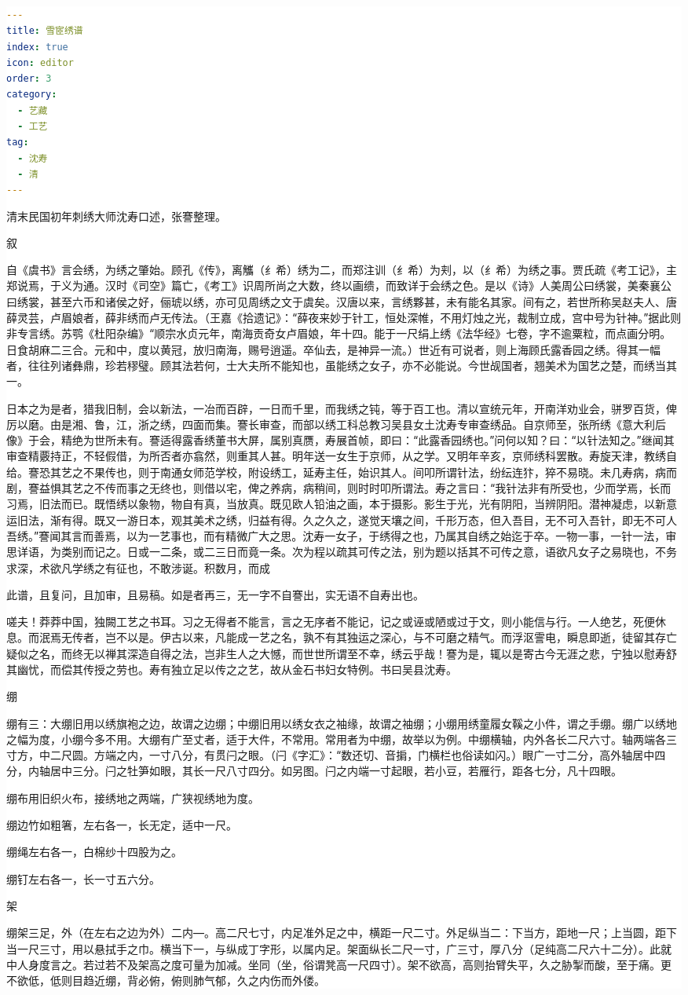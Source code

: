 ```yaml
---
title: 雪宧绣谱
index: true
icon: editor
order: 3
category:
  - 艺藏
  - 工艺
tag:
  - 沈寿
  - 清
---
```


清末民国初年刺绣大师沈寿口述，张謇整理。  

叙  

自《虞书》言会绣，为绣之肇始。顾孔《传》，离觿（纟希）绣为二，而郑注训（纟希）为刾，以（纟希）为绣之事。贾氏疏《考工记》，主郑说焉，于义为通。汉时《司空》篇亡，《考工》识周所尚之大数，终以画缋，而致详于会绣之色。是以《诗》人美周公曰绣裳，美秦襄公曰绣裳，甚至六币和诸侯之好，俪琥以绣，亦可见周绣之文于虞矣。汉唐以来，言绣夥甚，未有能名其家。间有之，若世所称吴赵夫人、唐薛灵芸，卢眉娘者，薛非绣而卢无传法。（王嘉《拾遗记》：“薛夜来妙于针工，恒处深帷，不用灯烛之光，裁制立成，宫中号为针神。”据此则非专言绣。苏鹗《杜阳杂编》“顺宗水贞元年，南海贡奇女卢眉娘，年十四。能于一尺绢上绣《法华经》七卷，字不逾粟粒，而点画分明。日食胡麻二三合。元和中，度以黄冠，放归南海，赐号逍遥。卒仙去，是神异一流。）世近有可说者，则上海顾氏露香园之绣。得其一幅者，往往列诸彝鼎，珍若穋璧。顾其法若何，士大夫所不能知也，虽能绣之女子，亦不必能说。今世觇国者，翘美术为国艺之楚，而绣当其一。  

日本之为是者，猎我旧制，会以新法，一冶而百辟，一日而千里，而我绣之钝，等于百工也。清以宣统元年，开南洋劝业会，骈罗百货，俾厉以磨。由是湘、鲁，江，浙之绣，四面而集。謇长审查，而部以绣工科总教习吴县女土沈寿专审查绣品。自京师至，张所绣《意大利后像》于会，精绝为世所未有。謇适得露香绣董书大屏，属别真赝，寿展首帧，即曰：“此露香园绣也。”问何以知？曰：“以针法知之。”继闻其审查精覈持正，不轻假借，为所否者亦翕然，则重其人甚。明年送一女生于京师，从之学。又明年辛亥，京师绣科罢散。寿旋天津，教绣自给。謇恐其艺之不果传也，则于南通女师范学校，附设绣工，延寿主任，始识其人。间叩所谓针法，纷纭连犿，猝不易晓。未几寿病，病而剧，謇益惧其艺之不传而事之无终也，则借以宅，俾之养病，病稍间，则时时叩所谓法。寿之言曰：“我针法非有所受也，少而学焉，长而习焉，旧法而已。既悟绣以象物，物自有真，当放真。既见欧人铅油之画，本于摄影。影生于光，光有阴阳，当辨阴阳。潜神凝虑，以新意运旧法，渐有得。既又一游日本，观其美术之绣，归益有得。久之久之，遂觉天壤之间，千形万态，但入吾目，无不可入吾针，即无不可人吾绣。”謇闻其言而善焉，以为一艺事也，而有精微广大之思。沈寿一女子，于绣得之也，乃属其自绣之始迄于卒。一物一事，一针一法，审思详语，为类别而记之。日或一二条，或二三日而竟一条。次为程以疏其可传之法，别为题以括其不可传之意，语欲凡女子之易晓也，不务求深，术欲凡学绣之有征也，不敢涉诞。积数月，而成  

此谱，且复问，且加审，且易稿。如是者再三，无一字不自謇出，实无语不自寿出也。  

嗟夫！莽莽中国，独闕工艺之书耳。习之无得者不能言，言之无序者不能记，记之或诬或陋或过于文，则小能信与行。一人绝艺，死便休息。而泯焉无传者，岂不以是。伊古以来，凡能成一艺之名，孰不有其独运之深心，与不可磨之精气。而浮沤霅电，瞬息即逝，徒留其存亡疑似之名，而终无以禅其深造自得之法，岂非生人之大憾，而世世所谓至不幸，绣云乎哉！謇为是，辄以是寄古今无涯之悲，宁独以慰寿舒其幽忧，而偿其传授之劳也。寿有独立足以传之之艺，故从金石书妇女特例。书曰吴县沈寿。  

绷  

绷有三：大绷旧用以绣旗袍之边，故谓之边绷；中绷旧用以绣女衣之袖缘，故谓之袖绷；小绷用绣童履女鞵之小件，谓之手绷。绷广以绣地之幅为度，小绷今多不用。大绷有广至丈者，适于大件，不常用。常用者为中绷，故举以为例。中绷横轴，内外各长二尺六寸。轴两端各三寸方，中二尺圆。方端之内，一寸八分，有贯闩之眼。（闩《字汇》：“数还切、音掮，门横栏也俗读如闪。）眼广一寸二分，高外轴居中四分，内轴居中三分。闩之牡笋如眼，其长一尺八寸四分。如另图。闩之内端一寸起眼，若小豆，若雁行，距各七分，凡十四眼。  

绷布用旧织火布，接绣地之两端，广狭视绣地为度。  

绷边竹如粗箸，左右各一，长无定，适中一尺。  

绷绳左右各一，白棉纱十四股为之。  

绷钉左右各一，长一寸五六分。  

架  

绷架三足，外（在左右之边为外）二内—。高二尺七寸，内足准外足之中，横距一尺二寸。外足纵当二：下当方，距地一尺；上当圆，距下当一尺三寸，用以悬拭手之巾。横当下一，与纵成丁字形，以属内足。架面纵长二尺一寸，广三寸，厚八分（足纯高二尺六十二分）。此就中人身度言之。若过若不及架高之度可量为加减。坐同（坐，俗谓凳高一尺四寸）。架不欲高，高则抬臂失平，久之胁掣而酸，至于痛。更不欲低，低则目趋近绷，背必俯，俯则肺气郁，久之内伤而外偻。  
